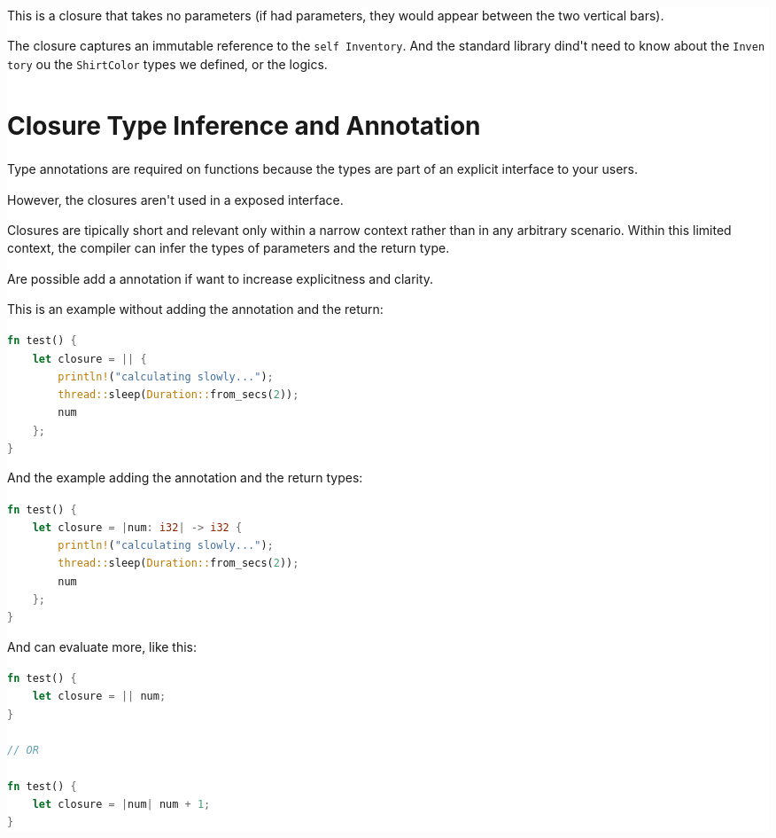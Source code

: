 This is a closure that takes no parameters (if had parameters, they would appear between the two vertical bars).

The closure captures an immutable reference to the `self Inventory`. And the standard library dind't need to know about the `Inventory` ou the `ShirtColor` types we defined, or the logics.

# Closure Type Inference and Annotation

Type annotations are required on functions because the types are part of an explicit interface to your users.

However, the closures aren't used in a exposed interface.

Closures are tipically short and relevant only within a narrow context rather than in any arbitrary scenario. Within this limited context, the compiler can infer the types of parameters and the return type.

Are possible add a annotation if want to increase explicitness and clarity.

This is an example without adding the annotation and the return:

```rust
fn test() {
    let closure = || {
        println!("calculating slowly...");
        thread::sleep(Duration::from_secs(2));
        num
    };
}
```

And the example adding the annotation and the return types:

```rust
fn test() {
    let closure = |num: i32| -> i32 {
        println!("calculating slowly...");
        thread::sleep(Duration::from_secs(2));
        num
    };
}
```

And can evaluate more, like this:

```rust
fn test() {
    let closure = || num;
}

// OR

fn test() {
    let closure = |num| num + 1;
}
```
